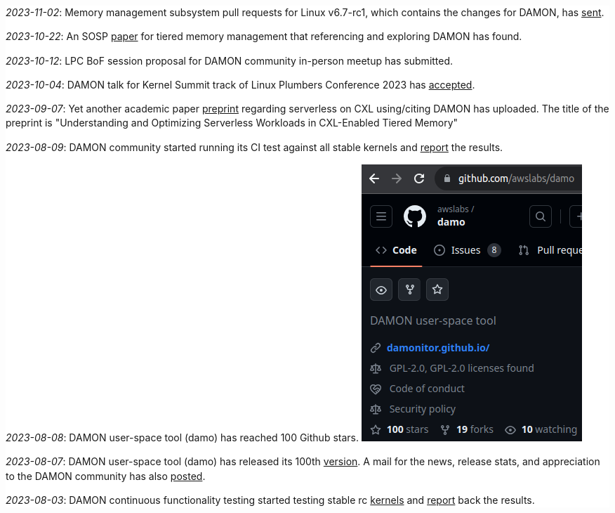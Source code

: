 _2023-11-02_: Memory management subsystem pull requests for Linux v6.7-rc1,
which contains the changes for DAMON, has
[sent](https://lore.kernel.org/mm-commits/20231101145447.60320c9044e7db4dba2d93e3@linux-foundation.org/).

_2023-10-22_: An SOSP [paper](https://dl.acm.org/doi/10.1145/3600006.3613167)
for tiered memory management that referencing and exploring DAMON has found.

_2023-10-12_: LPC BoF session proposal for DAMON community in-person meetup has
submitted.

_2023-10-04_: DAMON talk for Kernel Summit track of Linux Plumbers Conference
2023 has [accepted](https://lpc.events/event/17/contributions/1624/).

_2023-09-07_: Yet another academic paper
[preprint](https://arxiv.org/pdf/2309.01736.pdf) regarding serverless on CXL
using/citing DAMON has uploaded.  The title of the preprint is "Understanding
and Optimizing Serverless Workloads in CXL-Enabled Tiered Memory"

_2023-08-09_: DAMON community started running its CI test against all stable
kernels and
[report](https://lore.kernel.org/damon/20230809171146.90801-1-sj@kernel.org/)
the results.

_2023-08-08_: DAMON user-space tool (damo) has reached 100 Github stars.
![damo 100 github stars](/img/damo_100_github_stars.png)

_2023-08-07_: DAMON user-space tool (damo) has released its 100th
[version](https://github.com/damonitor/damo/releases/tag/v1.9.3). A mail for the
news, release stats, and appreciation to the DAMON community has also
[posted](https://lore.kernel.org/damon/20230807202044.98700-1-sj@kernel.org/).

_2023-08-03_: DAMON continuous functionality testing started testing stable rc
[kernels](https://github.com/damonitor/damon-tests/commit/acb5f06f861d19b6826e3e339ddf69806da218ee)
and
[report](https://lore.kernel.org/damon/20230802173033.108621-1-sj@kernel.org/)
back the results.
